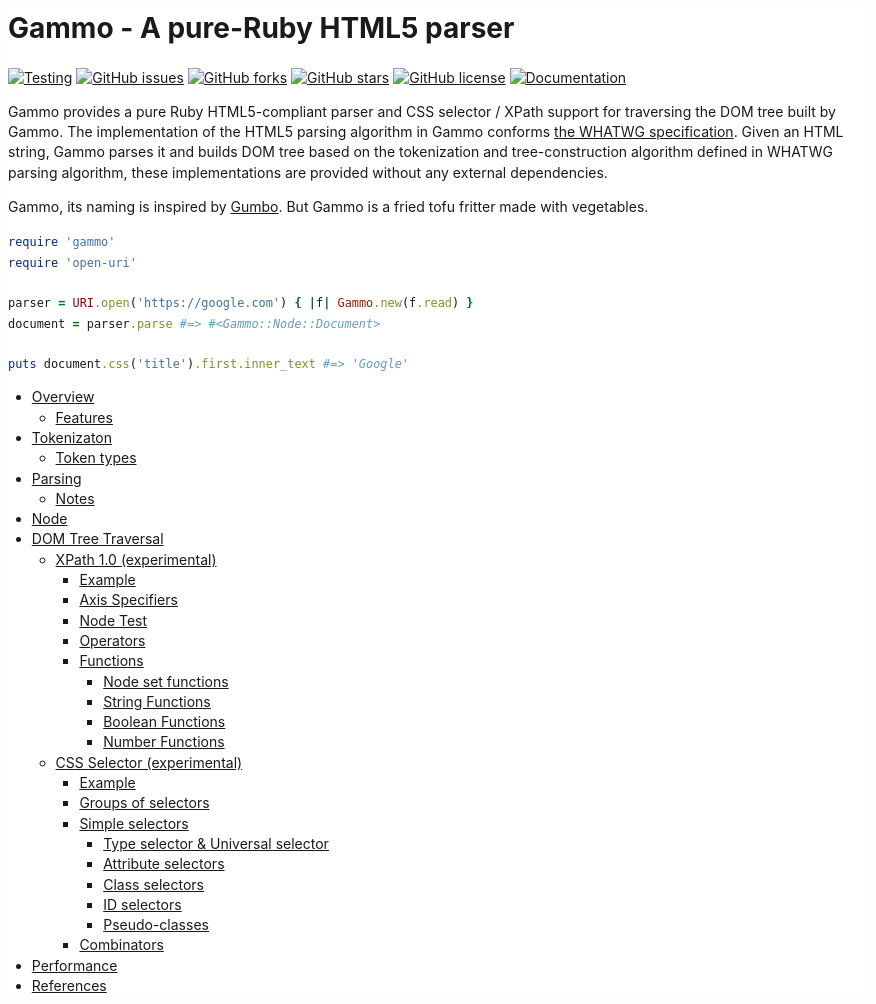 # Gammo - A pure-Ruby HTML5 parser

[![Testing](https://github.com/namusyaka/gammo/actions/workflows/test.yml/badge.svg?branch=master)](https://github.com/namusyaka/gammo/actions/workflows/test.yml)
[![GitHub issues](https://img.shields.io/github/issues/namusyaka/gammo)](https://github.com/namusyaka/gammo/issues)
[![GitHub forks](https://img.shields.io/github/forks/namusyaka/gammo?color=brightgreen)](https://github.com/namusyaka/gammo/network)
[![GitHub stars](https://img.shields.io/github/stars/namusyaka/gammo?color=brightgreen)](https://github.com/namusyaka/gammo/stargazers)
[![GitHub license](https://img.shields.io/github/license/namusyaka/gammo?color=brightgreen)](https://github.com/namusyaka/gammo/blob/master/LICENSE.txt)
[![Documentation](http://img.shields.io/:yard-docs-38c800.svg)](http://www.rubydoc.info/gems/gammo/frames)

Gammo provides a pure Ruby HTML5-compliant parser and CSS selector / XPath support for traversing the DOM tree built by Gammo.
The implementation of the HTML5 parsing algorithm in Gammo conforms [the WHATWG specification](https://html.spec.whatwg.org/multipage/parsing.html). Given an HTML string, Gammo parses it and builds DOM tree based on the tokenization and tree-construction algorithm defined in WHATWG parsing algorithm, these implementations are provided without any external dependencies.

Gammo, its naming is inspired by [Gumbo](https://github.com/google/gumbo-parser). But Gammo is a fried tofu fritter made with vegetables.

```ruby
require 'gammo'
require 'open-uri'

parser = URI.open('https://google.com') { |f| Gammo.new(f.read) }
document = parser.parse #=> #<Gammo::Node::Document>

puts document.css('title').first.inner_text #=> 'Google'
```

* [Overview](#overview)
   * [Features](#features)
* [Tokenizaton](#tokenizaton)
   * [Token types](#token-types)
* [Parsing](#parsing)
   * [Notes](#notes)
* [Node](#node)
* [DOM Tree Traversal](#dom-tree-traversal)
   * [XPath 1.0 (experimental)](#xpath-10-experimental)
      * [Example](#example)
      * [Axis Specifiers](#axis-specifiers)
      * [Node Test](#node-test)
      * [Operators](#operators)
      * [Functions](#functions)
         * [Node set functions](#node-set-functions)
         * [String Functions](#string-functions)
         * [Boolean Functions](#boolean-functions)
         * [Number Functions](#number-functions)
   * [CSS Selector (experimental)](#css-selector-experimental)
      * [Example](#example)
      * [Groups of selectors](#groups-of-selectors)
      * [Simple selectors](#simple-selectors)
         * [Type selector &amp; Universal selector](#type-selector--universal-selector)
         * [Attribute selectors](#attribute-selectors)
         * [Class selectors](#class-selectors)
         * [ID selectors](#id-selectors)
         * [Pseudo-classes](#pseudo-classes)
      * [Combinators](#combinators)
* [Performance](#performance)
* [References](#references)